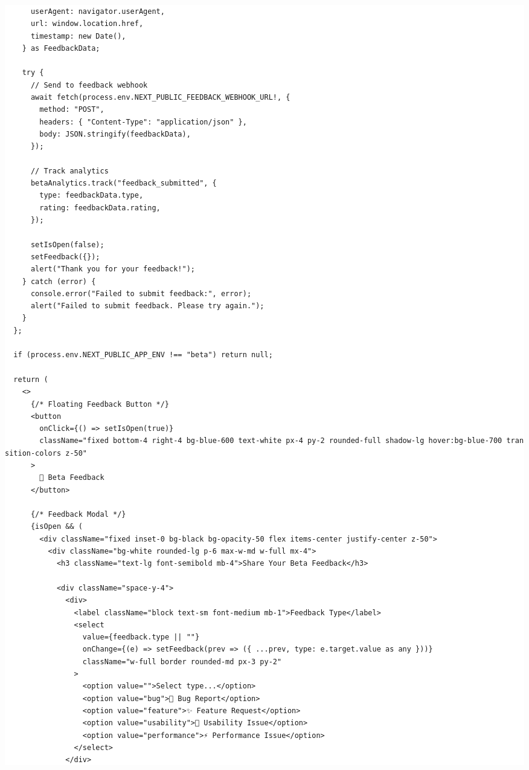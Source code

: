 ```tsx
      userAgent: navigator.userAgent,
      url: window.location.href,
      timestamp: new Date(),
    } as FeedbackData;

    try {
      // Send to feedback webhook
      await fetch(process.env.NEXT_PUBLIC_FEEDBACK_WEBHOOK_URL!, {
        method: "POST",
        headers: { "Content-Type": "application/json" },
        body: JSON.stringify(feedbackData),
      });

      // Track analytics
      betaAnalytics.track("feedback_submitted", {
        type: feedbackData.type,
        rating: feedbackData.rating,
      });

      setIsOpen(false);
      setFeedback({});
      alert("Thank you for your feedback!");
    } catch (error) {
      console.error("Failed to submit feedback:", error);
      alert("Failed to submit feedback. Please try again.");
    }
  };

  if (process.env.NEXT_PUBLIC_APP_ENV !== "beta") return null;

  return (
    <>
      {/* Floating Feedback Button */}
      <button
        onClick={() => setIsOpen(true)}
        className="fixed bottom-4 right-4 bg-blue-600 text-white px-4 py-2 rounded-full shadow-lg hover:bg-blue-700 transition-colors z-50"
      >
        💬 Beta Feedback
      </button>

      {/* Feedback Modal */}
      {isOpen && (
        <div className="fixed inset-0 bg-black bg-opacity-50 flex items-center justify-center z-50">
          <div className="bg-white rounded-lg p-6 max-w-md w-full mx-4">
            <h3 className="text-lg font-semibold mb-4">Share Your Beta Feedback</h3>

            <div className="space-y-4">
              <div>
                <label className="block text-sm font-medium mb-1">Feedback Type</label>
                <select
                  value={feedback.type || ""}
                  onChange={(e) => setFeedback(prev => ({ ...prev, type: e.target.value as any }))}
                  className="w-full border rounded-md px-3 py-2"
                >
                  <option value="">Select type...</option>
                  <option value="bug">🐛 Bug Report</option>
                  <option value="feature">✨ Feature Request</option>
                  <option value="usability">🎯 Usability Issue</option>
                  <option value="performance">⚡ Performance Issue</option>
                </select>
              </div>
```